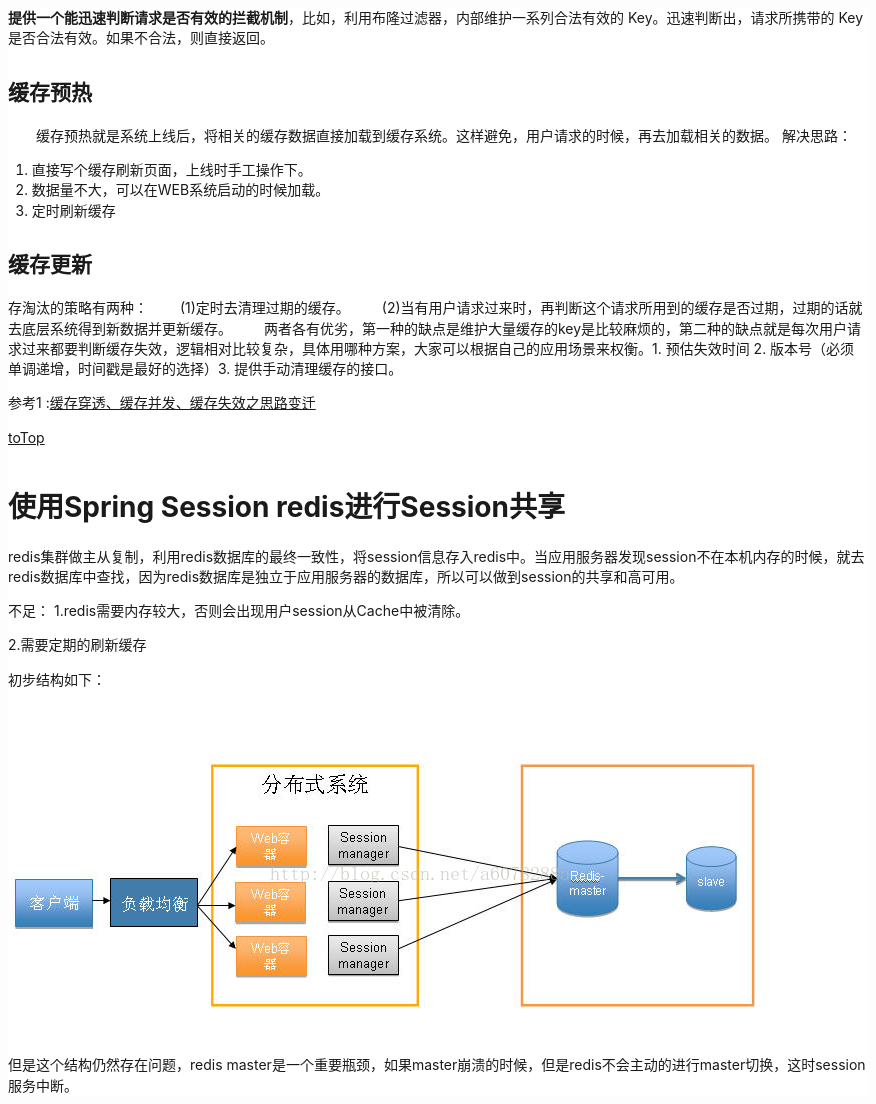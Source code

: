 **提供一个能迅速判断请求是否有效的拦截机制**，比如，利用布隆过滤器，内部维护一系列合法有效的 Key。迅速判断出，请求所携带的 Key 是否合法有效。如果不合法，则直接返回。

## 缓存预热
　　缓存预热就是系统上线后，将相关的缓存数据直接加载到缓存系统。这样避免，用户请求的时候，再去加载相关的数据。
解决思路：
1) 直接写个缓存刷新页面，上线时手工操作下。
2) 数据量不大，可以在WEB系统启动的时候加载。
3) 定时刷新缓存

## 缓存更新
存淘汰的策略有两种：
　　(1)定时去清理过期的缓存。
　　(2)当有用户请求过来时，再判断这个请求所用到的缓存是否过期，过期的话就去底层系统得到新数据并更新缓存。 
　　两者各有优劣，第一种的缺点是维护大量缓存的key是比较麻烦的，第二种的缺点就是每次用户请求过来都要判断缓存失效，逻辑相对比较复杂，具体用哪种方案，大家可以根据自己的应用场景来权衡。1. 预估失效时间 2. 版本号（必须单调递增，时间戳是最好的选择）3. 提供手动清理缓存的接口。

参考1 :[缓存穿透、缓存并发、缓存失效之思路变迁](https://mp.weixin.qq.com/s/KlOl8Q_sH1WRvbQqhgvy3Q)

[toTop](#jump)

# 使用Spring Session redis进行Session共享
redis集群做主从复制，利用redis数据库的最终一致性，将session信息存入redis中。当应用服务器发现session不在本机内存的时候，就去redis数据库中查找，因为redis数据库是独立于应用服务器的数据库，所以可以做到session的共享和高可用。

不足：
1.redis需要内存较大，否则会出现用户session从Cache中被清除。

2.需要定期的刷新缓存

初步结构如下：
![](/img/redis_session_share.png)

但是这个结构仍然存在问题，redis master是一个重要瓶颈，如果master崩溃的时候，但是redis不会主动的进行master切换，这时session服务中断。
